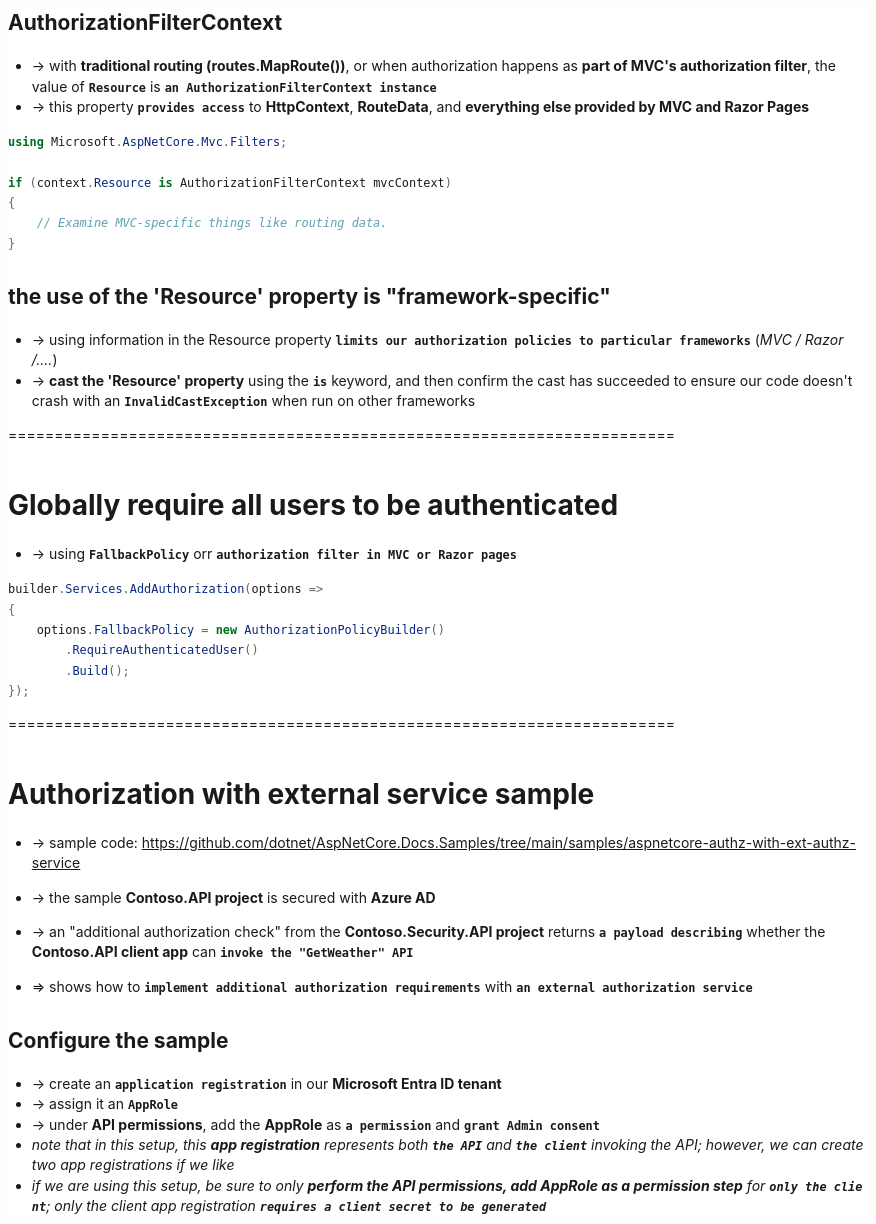 ## AuthorizationFilterContext
* -> with **traditional routing (routes.MapRoute())**, or when authorization happens as **part of MVC's authorization filter**, the value of **`Resource`** is **`an AuthorizationFilterContext instance`**
* -> this property **`provides access`** to **HttpContext**, **RouteData**, and **everything else provided by MVC and Razor Pages**

```cs
using Microsoft.AspNetCore.Mvc.Filters;

if (context.Resource is AuthorizationFilterContext mvcContext)
{
    // Examine MVC-specific things like routing data.
}
```

## the use of the 'Resource' property is "framework-specific"
* -> using information in the Resource property **`limits our authorization policies to particular frameworks`** (_MVC / Razor /...._)
* -> **cast the 'Resource' property** using the **`is`** keyword, and then confirm the cast has succeeded to ensure our code doesn't crash with an **`InvalidCastException`** when run on other frameworks

========================================================================
# Globally require all users to be authenticated
 * -> using **`FallbackPolicy`** orr **`authorization filter in MVC or Razor pages`**

```cs - FallbackPolicy
builder.Services.AddAuthorization(options =>
{
    options.FallbackPolicy = new AuthorizationPolicyBuilder()
        .RequireAuthenticatedUser()
        .Build();
});
```

========================================================================
# Authorization with external service sample
* -> sample code: https://github.com/dotnet/AspNetCore.Docs.Samples/tree/main/samples/aspnetcore-authz-with-ext-authz-service
* -> the sample **Contoso.API project** is secured with **Azure AD**
* -> an "additional authorization check" from the **Contoso.Security.API project** returns **`a payload describing`** whether the **Contoso.API client app** can **`invoke the "GetWeather" API`**

* => shows how to **`implement additional authorization requirements`** with **`an external authorization service`**

## Configure the sample
* -> create an **`application registration`** in our **Microsoft Entra ID tenant**
* -> assign it an **`AppRole`**
* -> under **API permissions**, add the **AppRole** as **`a permission`** and **`grant Admin consent`**
* _note that in this setup, this **app registration** represents both **`the API`** and **`the client`** invoking the API; however, we can create two app registrations if we like_
* _if we are using this setup, be sure to only **perform the API permissions, add AppRole as a permission step** for **`only the client`**; only the client app registration **`requires a client secret to be generated`**_
